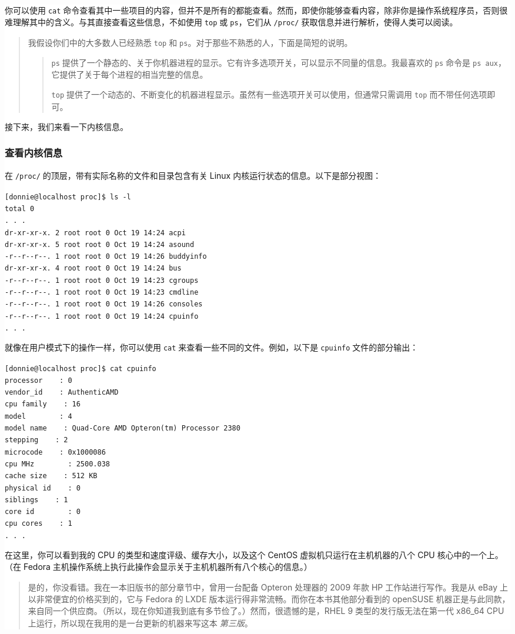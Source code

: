 
你可以使用 `cat` 命令查看其中一些项目的内容，但并不是所有的都能查看。然而，即使你能够查看内容，除非你是操作系统程序员，否则很难理解其中的含义。与其直接查看这些信息，不如使用 `top` 或 `ps`，它们从 `/proc/` 获取信息并进行解析，使得人类可以阅读。

> 我假设你们中的大多数人已经熟悉 `top` 和 `ps`。对于那些不熟悉的人，下面是简短的说明。
> 
> > `ps` 提供了一个静态的、关于你机器进程的显示。它有许多选项开关，可以显示不同量的信息。我最喜欢的 `ps` 命令是 `ps aux`，它提供了关于每个进程的相当完整的信息。
> > 
> > `top` 提供了一个动态的、不断变化的机器进程显示。虽然有一些选项开关可以使用，但通常只需调用 `top` 而不带任何选项即可。

接下来，我们来看一下内核信息。

### 查看内核信息

在 `/proc/` 的顶层，带有实际名称的文件和目录包含有关 Linux 内核运行状态的信息。以下是部分视图：

```
[donnie@localhost proc]$ ls -l
total 0
. . .
dr-xr-xr-x. 2 root root 0 Oct 19 14:24 acpi
dr-xr-xr-x. 5 root root 0 Oct 19 14:24 asound
-r--r--r--. 1 root root 0 Oct 19 14:26 buddyinfo
dr-xr-xr-x. 4 root root 0 Oct 19 14:24 bus
-r--r--r--. 1 root root 0 Oct 19 14:23 cgroups
-r--r--r--. 1 root root 0 Oct 19 14:23 cmdline
-r--r--r--. 1 root root 0 Oct 19 14:26 consoles
-r--r--r--. 1 root root 0 Oct 19 14:24 cpuinfo
. . .
```

就像在用户模式下的操作一样，你可以使用 `cat` 来查看一些不同的文件。例如，以下是 `cpuinfo` 文件的部分输出：

```
[donnie@localhost proc]$ cat cpuinfo
processor    : 0
vendor_id    : AuthenticAMD
cpu family    : 16
model        : 4
model name    : Quad-Core AMD Opteron(tm) Processor 2380
stepping    : 2
microcode    : 0x1000086
cpu MHz        : 2500.038
cache size    : 512 KB
physical id    : 0
siblings    : 1
core id        : 0
cpu cores    : 1
. . .
```

在这里，你可以看到我的 CPU 的类型和速度评级、缓存大小，以及这个 CentOS 虚拟机只运行在主机机器的八个 CPU 核心中的一个上。（在 Fedora 主机操作系统上执行此操作会显示关于主机机器所有八个核心的信息。）

> 是的，你没看错。我在一本旧版书的部分章节中，曾用一台配备 Opteron 处理器的 2009 年款 HP 工作站进行写作。我是从 eBay 上以非常便宜的价格买到的，它与 Fedora 的 LXDE 版本运行得非常流畅。而你在本书其他部分看到的 openSUSE 机器正是与此同款，来自同一个供应商。（所以，现在你知道我到底有多节俭了。）然而，很遗憾的是，RHEL 9 类型的发行版无法在第一代 x86_64 CPU 上运行，所以现在我用的是一台更新的机器来写这本 *第三版*。
